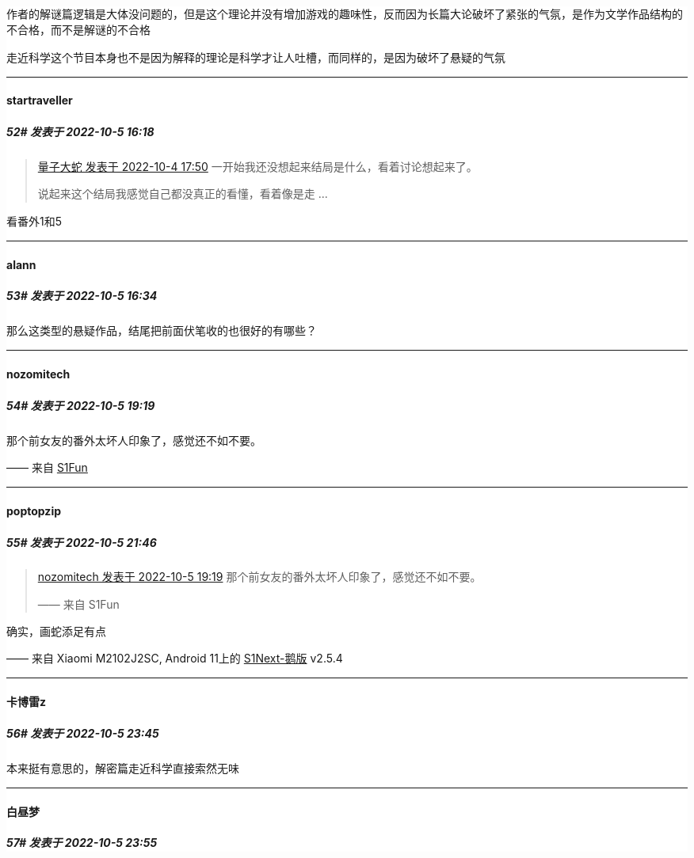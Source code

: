 作者的解谜篇逻辑是大体没问题的，但是这个理论并没有增加游戏的趣味性，反而因为长篇大论破坏了紧张的气氛，是作为文学作品结构的不合格，而不是解谜的不合格

走近科学这个节目本身也不是因为解释的理论是科学才让人吐槽，而同样的，是因为破坏了悬疑的气氛

*****

####  startraveller  
##### 52#       发表于 2022-10-5 16:18

<blockquote><a href="httphttps://bbs.saraba1st.com/2b/forum.php?mod=redirect&amp;goto=findpost&amp;pid=57757719&amp;ptid=2098005" target="_blank">量子大蛇 发表于 2022-10-4 17:50</a>
一开始我还没想起来结局是什么，看着讨论想起来了。

说起来这个结局我感觉自己都没真正的看懂，看着像是走 ...</blockquote>
看番外1和5

*****

####  alann  
##### 53#       发表于 2022-10-5 16:34

那么这类型的悬疑作品，结尾把前面伏笔收的也很好的有哪些？

*****

####  nozomitech  
##### 54#       发表于 2022-10-5 19:19

那个前女友的番外太坏人印象了，感觉还不如不要。

—— 来自 [S1Fun](https://s1fun.koalcat.com)

*****

####  poptopzip  
##### 55#       发表于 2022-10-5 21:46

<blockquote><a href="httphttps://bbs.saraba1st.com/2b/forum.php?mod=redirect&amp;goto=findpost&amp;pid=57771060&amp;ptid=2098005" target="_blank">nozomitech 发表于 2022-10-5 19:19</a>
那个前女友的番外太坏人印象了，感觉还不如不要。

—— 来自 S1Fun</blockquote>
确实，画蛇添足有点

—— 来自 Xiaomi M2102J2SC, Android 11上的 [S1Next-鹅版](https://github.com/ykrank/S1-Next/releases) v2.5.4

*****

####  卡博雷z  
##### 56#       发表于 2022-10-5 23:45

本来挺有意思的，解密篇走近科学直接索然无味

*****

####  白昼梦  
##### 57#       发表于 2022-10-5 23:55
